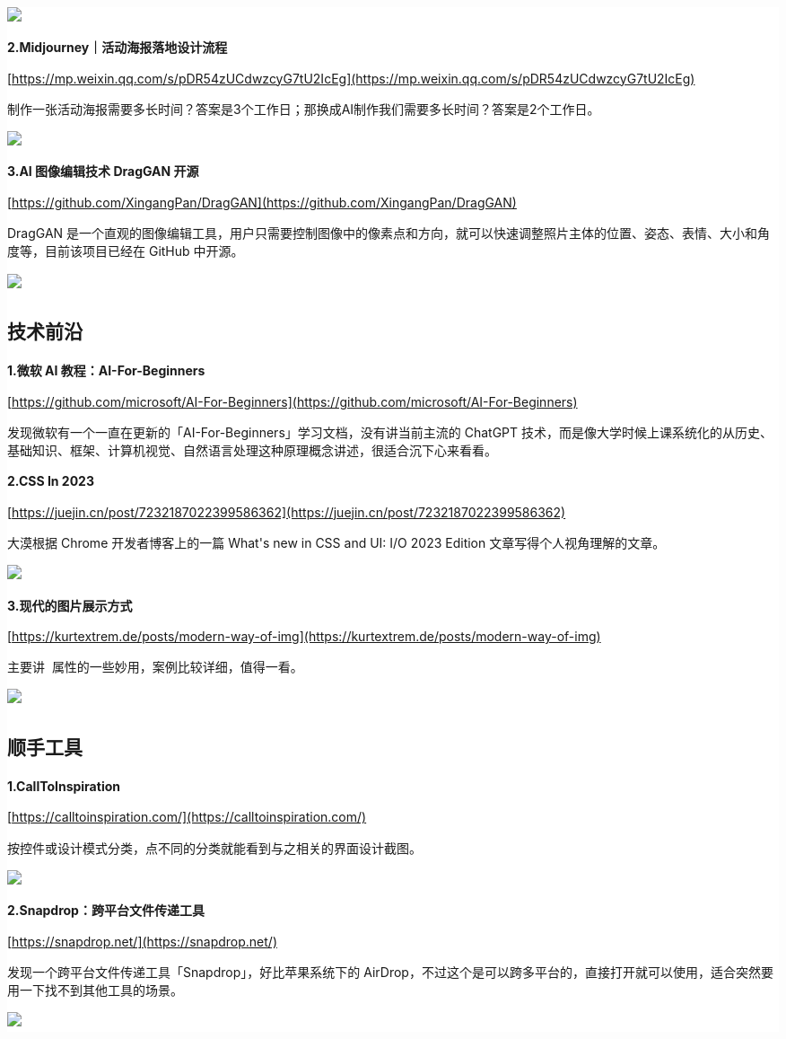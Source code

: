 <img src="https://pmfeeds.bearman.xyz/weekly/08/08-design-1-component.png?imageView2/0/format/webp/interlace/1/q/75" width="900"/>  

**2.Midjourney｜活动海报落地设计流程**

[https://mp.weixin.qq.com/s/pDR54zUCdwzcyG7tU2IcEg](https://mp.weixin.qq.com/s/pDR54zUCdwzcyG7tU2IcEg)

制作一张活动海报需要多长时间？答案是3个工作日；那换成AI制作我们需要多长时间？答案是2个工作日。  

<img src="https://pmfeeds.bearman.xyz/weekly/08/08-design-2-landing.png?imageView2/0/format/webp/interlace/1/q/75" width="900"/>  

**3.AI 图像编辑技术 DragGAN 开源**  

[https://github.com/XingangPan/DragGAN](https://github.com/XingangPan/DragGAN)  

DragGAN 是一个直观的图像编辑工具，用户只需要控制图像中的像素点和方向，就可以快速调整照片主体的位置、姿态、表情、大小和角度等，目前该项目已经在 GitHub 中开源。  

<img src="https://pmfeeds.bearman.xyz/weekly/08/08-design-3-DragGAN.png?imageView2/0/format/webp/interlace/1/q/75" width="900"/>  

## 技术前沿

**1.微软 AI 教程：AI-For-Beginners**

[https://github.com/microsoft/AI-For-Beginners](https://github.com/microsoft/AI-For-Beginners)

发现微软有一个一直在更新的「AI-For-Beginners」学习文档，没有讲当前主流的 ChatGPT 技术，而是像大学时候上课系统化的从历史、基础知识、框架、计算机视觉、自然语言处理这种原理概念讲述，很适合沉下心来看看。  

**2.CSS In 2023**

[https://juejin.cn/post/7232187022399586362](https://juejin.cn/post/7232187022399586362)

大漠根据 Chrome 开发者博客上的一篇 What's new in CSS and UI: I/O 2023 Edition 文章写得个人视角理解的文章。  

<img src="https://pmfeeds.bearman.xyz/weekly/08/08-develop-2-css.png?imageView2/0/format/webp/interlace/1/q/75" width="900"/>  

**3.现代的图片展示方式**  

[https://kurtextrem.de/posts/modern-way-of-img](https://kurtextrem.de/posts/modern-way-of-img)  

主要讲 <img srcset> 属性的一些妙用，案例比较详细，值得一看。

<img src="https://pmfeeds.bearman.xyz/weekly/08/08-develop-3-pic.jpg?imageView2/0/format/webp/interlace/1/q/75" width="900"/> 

## 顺手工具

**1.CallToInspiration**

[https://calltoinspiration.com/](https://calltoinspiration.com/)

按控件或设计模式分类，点不同的分类就能看到与之相关的界面设计截图。  

<img src="https://pmfeeds.bearman.xyz/weekly/08/08-tools-1-call.png?imageView2/0/format/webp/interlace/1/q/75" width="900"/>  

**2.Snapdrop：跨平台文件传递工具**

[https://snapdrop.net/](https://snapdrop.net/)

发现一个跨平台文件传递工具「Snapdrop」，好比苹果系统下的 AirDrop，不过这个是可以跨多平台的，直接打开就可以使用，适合突然要用一下找不到其他工具的场景。

<img src="https://pmfeeds.bearman.xyz/weekly/08/08-tools-2-snap.png?imageView2/0/format/webp/interlace/1/q/75" width="900"/>   